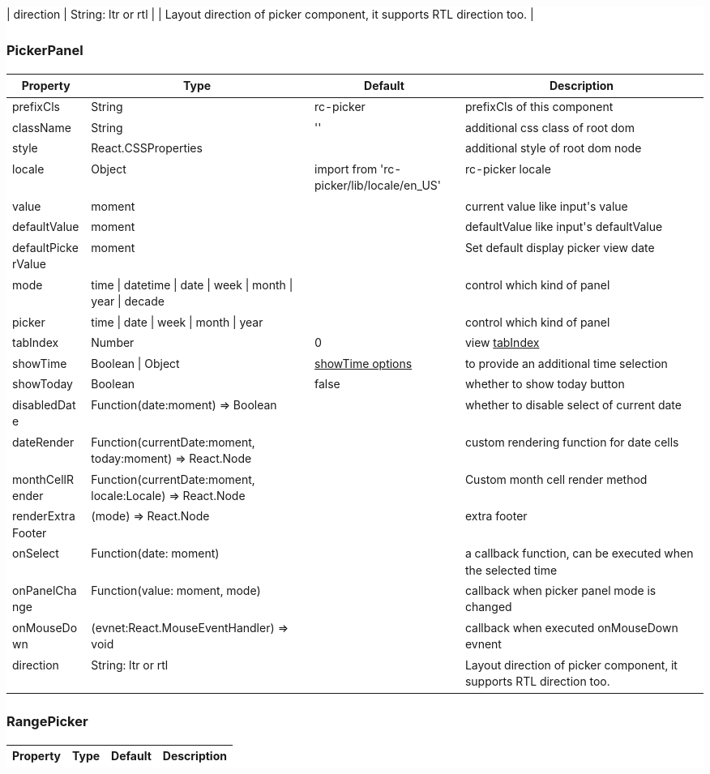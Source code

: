 | direction         | String: ltr or rtl                                                       |                                                       | Layout direction of picker component, it supports RTL direction too.                                                                               |

### PickerPanel

| Property           | Type                                                        | Default                                  | Description                                                                                   |
| ------------------ | ----------------------------------------------------------- | ---------------------------------------- | --------------------------------------------------------------------------------------------- |
| prefixCls          | String                                                      | rc-picker                                | prefixCls of this component                                                                   |
| className          | String                                                      | ''                                       | additional css class of root dom                                                              |
| style              | React.CSSProperties                                         |                                          | additional style of root dom node                                                             |
| locale             | Object                                                      | import from 'rc-picker/lib/locale/en_US' | rc-picker locale                                                                              |
| value              | moment                                                      |                                          | current value like input's value                                                              |
| defaultValue       | moment                                                      |                                          | defaultValue like input's defaultValue                                                        |
| defaultPickerValue | moment                                                      |                                          | Set default display picker view date                                                          |
| mode               | time \| datetime \| date \| week \| month \| year \| decade |                                          | control which kind of panel                                                                   |
| picker             | time \| date \| week \| month \| year                       |                                          | control which kind of panel                                                                   |
| tabIndex           | Number                                                      | 0                                        | view [tabIndex](https://developer.mozilla.org/en-US/docs/Web/HTML/Global_attributes/tabindex) |
| showTime           | Boolean \| Object                                           | [showTime options](#showTime-options)    | to provide an additional time selection                                                       |
| showToday          | Boolean                                                     | false                                    | whether to show today button                                                                  |
| disabledDate       | Function(date:moment) => Boolean                            |                                          | whether to disable select of current date                                                     |
| dateRender         | Function(currentDate:moment, today:moment) => React.Node    |                                          | custom rendering function for date cells                                                      |
| monthCellRender    | Function(currentDate:moment, locale:Locale) => React.Node   |                                          | Custom month cell render method                                                               |
| renderExtraFooter  | (mode) => React.Node                                        |                                          | extra footer                                                                                  |
| onSelect           | Function(date: moment)                                      |                                          | a callback function, can be executed when the selected time                                   |
| onPanelChange      | Function(value: moment, mode)                               |                                          | callback when picker panel mode is changed                                                    |
| onMouseDown        | (evnet:React.MouseEventHandler<HTMLInputElement>) => void   |                                          | callback when executed onMouseDown evnent                                                     |
| direction          | String: ltr or rtl                                          |                                          | Layout direction of picker component, it supports RTL direction too.                          |

### RangePicker

| Property              | Type                                                                           | Default                                               | Description                                                                                                                                        |
| --------------------- | ------------------------------------------------------------------------------ | ----------------------------------------------------- | -------------------------------------------------------------------------------------------------------------------------------------------------- |